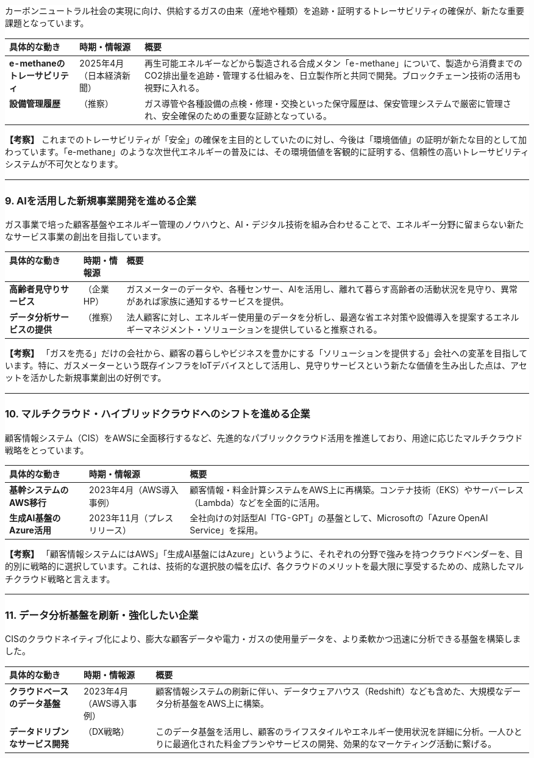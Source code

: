 カーボンニュートラル社会の実現に向け、供給するガスの由来（産地や種類）を追跡・証明するトレーサビリティの確保が、新たな重要課題となっています。

| 具体的な動き | 時期・情報源 | 概要 |
| :--- | :--- | :--- |
| **e-methaneのトレーサビリティ** | 2025年4月（日本経済新聞） | 再生可能エネルギーなどから製造される合成メタン「e-methane」について、製造から消費までのCO2排出量を追跡・管理する仕組みを、日立製作所と共同で開発。ブロックチェーン技術の活用も視野に入れる。 |
| **設備管理履歴** | （推察） | ガス導管や各種設備の点検・修理・交換といった保守履歴は、保安管理システムで厳密に管理され、安全確保のための重要な証跡となっている。 |

**【考察】**
これまでのトレーサビリティが「安全」の確保を主目的としていたのに対し、今後は「環境価値」の証明が新たな目的として加わっています。「e-methane」のような次世代エネルギーの普及には、その環境価値を客観的に証明する、信頼性の高いトレーサビリティシステムが不可欠となります。

---

### 9. AIを活用した新規事業開発を進める企業

ガス事業で培った顧客基盤やエネルギー管理のノウハウと、AI・デジタル技術を組み合わせることで、エネルギー分野に留まらない新たなサービス事業の創出を目指しています。

| 具体的な動き | 時期・情報源 | 概要 |
| :--- | :--- | :--- |
| **高齢者見守りサービス** | （企業HP） | ガスメーターのデータや、各種センサー、AIを活用し、離れて暮らす高齢者の活動状況を見守り、異常があれば家族に通知するサービスを提供。 |
| **データ分析サービスの提供** | （推察） | 法人顧客に対し、エネルギー使用量のデータを分析し、最適な省エネ対策や設備導入を提案するエネルギーマネジメント・ソリューションを提供していると推察される。 |

**【考察】**
「ガスを売る」だけの会社から、顧客の暮らしやビジネスを豊かにする「ソリューションを提供する」会社への変革を目指しています。特に、ガスメーターという既存インフラをIoTデバイスとして活用し、見守りサービスという新たな価値を生み出した点は、アセットを活かした新規事業創出の好例です。

---

### 10. マルチクラウド・ハイブリッドクラウドへのシフトを進める企業

顧客情報システム（CIS）をAWSに全面移行するなど、先進的なパブリッククラウド活用を推進しており、用途に応じたマルチクラウド戦略をとっています。

| 具体的な動き | 時期・情報源 | 概要 |
| :--- | :--- | :--- |
| **基幹システムのAWS移行** | 2023年4月（AWS導入事例） | 顧客情報・料金計算システムをAWS上に再構築。コンテナ技術（EKS）やサーバーレス（Lambda）などを全面的に活用。 |
| **生成AI基盤のAzure活用** | 2023年11月（プレスリリース） | 全社向けの対話型AI「TG-GPT」の基盤として、Microsoftの「Azure OpenAI Service」を採用。 |

**【考察】**
「顧客情報システムにはAWS」「生成AI基盤にはAzure」というように、それぞれの分野で強みを持つクラウドベンダーを、目的別に戦略的に選択しています。これは、技術的な選択肢の幅を広げ、各クラウドのメリットを最大限に享受するための、成熟したマルチクラウド戦略と言えます。

---

### 11. データ分析基盤を刷新・強化したい企業

CISのクラウドネイティブ化により、膨大な顧客データや電力・ガスの使用量データを、より柔軟かつ迅速に分析できる基盤を構築しました。

| 具体的な動き | 時期・情報源 | 概要 |
| :--- | :--- | :--- |
| **クラウドベースのデータ基盤** | 2023年4月（AWS導入事例） | 顧客情報システムの刷新に伴い、データウェアハウス（Redshift）なども含めた、大規模なデータ分析基盤をAWS上に構築。 |
| **データドリブンなサービス開発** | （DX戦略） | このデータ基盤を活用し、顧客のライフスタイルやエネルギー使用状況を詳細に分析。一人ひとりに最適化された料金プランやサービスの開発、効果的なマーケティング活動に繋げる。 |
